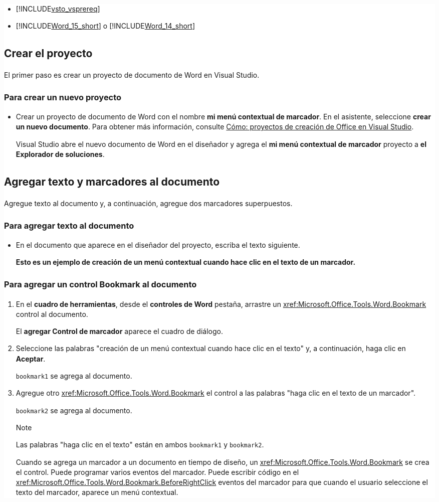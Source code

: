 -   [!INCLUDE[vsto_vsprereq](../vsto/includes/vsto-vsprereq-md.md)]  
  
-   [!INCLUDE[Word_15_short](../vsto/includes/word-15-short-md.md)] o [!INCLUDE[Word_14_short](../vsto/includes/word-14-short-md.md)]  
  
##  <a name="BKMK_CreateProject"></a> Crear el proyecto  
 El primer paso es crear un proyecto de documento de Word en Visual Studio.  
  
### <a name="to-create-a-new-project"></a>Para crear un nuevo proyecto  
  
-   Crear un proyecto de documento de Word con el nombre **mi menú contextual de marcador**. En el asistente, seleccione **crear un nuevo documento**. Para obtener más información, consulte [Cómo: proyectos de creación de Office en Visual Studio](../vsto/how-to-create-office-projects-in-visual-studio.md).  
  
     Visual Studio abre el nuevo documento de Word en el diseñador y agrega el **mi menú contextual de marcador** proyecto a **el Explorador de soluciones**.  
  
##  <a name="BKMK_addtextandbookmarks"></a> Agregar texto y marcadores al documento  
 Agregue texto al documento y, a continuación, agregue dos marcadores superpuestos.  
  
### <a name="to-add-text-to-your-document"></a>Para agregar texto al documento  
  
-   En el documento que aparece en el diseñador del proyecto, escriba el texto siguiente.  
  
     **Esto es un ejemplo de creación de un menú contextual cuando hace clic en el texto de un marcador.**  
  
### <a name="to-add-a-bookmark-control-to-your-document"></a>Para agregar un control Bookmark al documento  
  
1. En el **cuadro de herramientas**, desde el **controles de Word** pestaña, arrastre un <xref:Microsoft.Office.Tools.Word.Bookmark> control al documento.  
  
    El **agregar Control de marcador** aparece el cuadro de diálogo.  
  
2. Seleccione las palabras "creación de un menú contextual cuando hace clic en el texto" y, a continuación, haga clic en **Aceptar**.  
  
    `bookmark1` se agrega al documento.  
  
3. Agregue otro <xref:Microsoft.Office.Tools.Word.Bookmark> el control a las palabras "haga clic en el texto de un marcador".  
  
    `bookmark2` se agrega al documento.  
  
   > [!NOTE]  
   >  Las palabras "haga clic en el texto" están en ambos `bookmark1` y `bookmark2`.  
  
   Cuando se agrega un marcador a un documento en tiempo de diseño, un <xref:Microsoft.Office.Tools.Word.Bookmark> se crea el control. Puede programar varios eventos del marcador. Puede escribir código en el <xref:Microsoft.Office.Tools.Word.Bookmark.BeforeRightClick> eventos del marcador para que cuando el usuario seleccione el texto del marcador, aparece un menú contextual.  
  